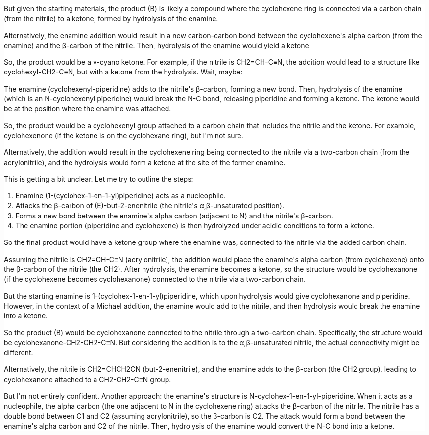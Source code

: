But given the starting materials, the product (B) is likely a compound where the cyclohexene ring is connected via a carbon chain (from the nitrile) to a ketone, formed by hydrolysis of the enamine. 

Alternatively, the enamine addition would result in a new carbon-carbon bond between the cyclohexene's alpha carbon (from the enamine) and the β-carbon of the nitrile. Then, hydrolysis of the enamine would yield a ketone. 

So, the product would be a γ-cyano ketone. For example, if the nitrile is CH2=CH-C≡N, the addition would lead to a structure like cyclohexyl-CH2-C≡N, but with a ketone from the hydrolysis. Wait, maybe:

The enamine (cyclohexenyl-piperidine) adds to the nitrile's β-carbon, forming a new bond. Then, hydrolysis of the enamine (which is an N-cyclohexenyl piperidine) would break the N-C bond, releasing piperidine and forming a ketone. The ketone would be at the position where the enamine was attached. 

So, the product would be a cyclohexenyl group attached to a carbon chain that includes the nitrile and the ketone. For example, cyclohexenone (if the ketone is on the cyclohexane ring), but I'm not sure. 

Alternatively, the addition would result in the cyclohexene ring being connected to the nitrile via a two-carbon chain (from the acrylonitrile), and the hydrolysis would form a ketone at the site of the former enamine. 

This is getting a bit unclear. Let me try to outline the steps:

1. Enamine (1-(cyclohex-1-en-1-yl)piperidine) acts as a nucleophile.
2. Attacks the β-carbon of (E)-but-2-enenitrile (the nitrile's α,β-unsaturated position).
3. Forms a new bond between the enamine's alpha carbon (adjacent to N) and the nitrile's β-carbon.
4. The enamine portion (piperidine and cyclohexene) is then hydrolyzed under acidic conditions to form a ketone.

So the final product would have a ketone group where the enamine was, connected to the nitrile via the added carbon chain. 

Assuming the nitrile is CH2=CH-C≡N (acrylonitrile), the addition would place the enamine's alpha carbon (from cyclohexene) onto the β-carbon of the nitrile (the CH2). After hydrolysis, the enamine becomes a ketone, so the structure would be cyclohexanone (if the cyclohexene becomes cyclohexanone) connected to the nitrile via a two-carbon chain. 

But the starting enamine is 1-(cyclohex-1-en-1-yl)piperidine, which upon hydrolysis would give cyclohexanone and piperidine. However, in the context of a Michael addition, the enamine would add to the nitrile, and then hydrolysis would break the enamine into a ketone. 

So the product (B) would be cyclohexanone connected to the nitrile through a two-carbon chain. Specifically, the structure would be cyclohexanone-CH2-CH2-C≡N. But considering the addition is to the α,β-unsaturated nitrile, the actual connectivity might be different. 

Alternatively, the nitrile is CH2=CHCH2CN (but-2-enenitrile), and the enamine adds to the β-carbon (the CH2 group), leading to cyclohexanone attached to a CH2-CH2-C≡N group. 

But I'm not entirely confident. Another approach: the enamine's structure is N-cyclohex-1-en-1-yl-piperidine. When it acts as a nucleophile, the alpha carbon (the one adjacent to N in the cyclohexene ring) attacks the β-carbon of the nitrile. The nitrile has a double bond between C1 and C2 (assuming acrylonitrile), so the β-carbon is C2. The attack would form a bond between the enamine's alpha carbon and C2 of the nitrile. Then, hydrolysis of the enamine would convert the N-C bond into a ketone. 
